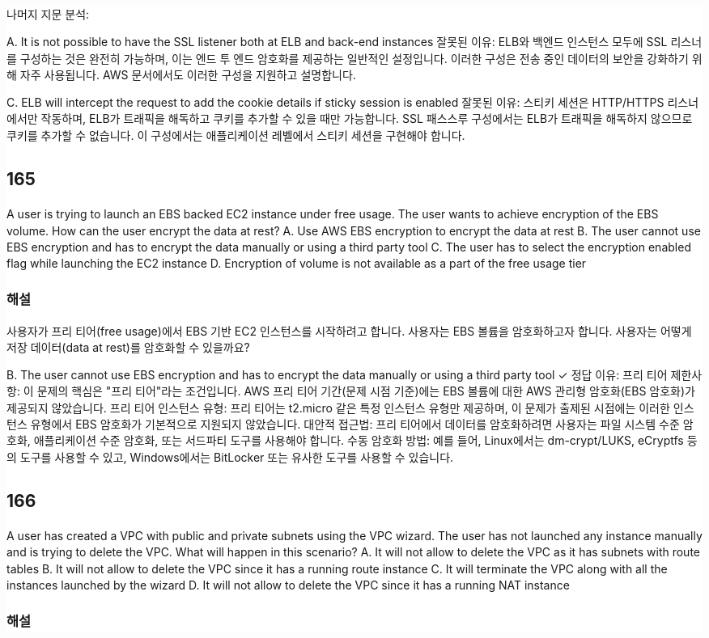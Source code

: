 나머지 지문 분석:

A. It is not possible to have the SSL listener both at ELB and back-end instances
잘못된 이유:
ELB와 백엔드 인스턴스 모두에 SSL 리스너를 구성하는 것은 완전히 가능하며, 이는 엔드 투 엔드 암호화를 제공하는 일반적인 설정입니다.
이러한 구성은 전송 중인 데이터의 보안을 강화하기 위해 자주 사용됩니다.
AWS 문서에서도 이러한 구성을 지원하고 설명합니다.

C. ELB will intercept the request to add the cookie details if sticky session is enabled
잘못된 이유:
스티키 세션은 HTTP/HTTPS 리스너에서만 작동하며, ELB가 트래픽을 해독하고 쿠키를 추가할 수 있을 때만 가능합니다.
SSL 패스스루 구성에서는 ELB가 트래픽을 해독하지 않으므로 쿠키를 추가할 수 없습니다.
이 구성에서는 애플리케이션 레벨에서 스티키 세션을 구현해야 합니다.

## 165

A user is trying to launch an EBS backed EC2 instance under free usage. The user wants to achieve encryption of the EBS volume. How can the user encrypt the data at rest?
	A. Use AWS EBS encryption to encrypt the data at rest
	B. The user cannot use EBS encryption and has to encrypt the data manually or using a third party tool
	C. The user has to select the encryption enabled flag while launching the EC2 instance
	D. Encryption of volume is not available as a part of the free usage tier

### 해설

사용자가 프리 티어(free usage)에서 EBS 기반 EC2 인스턴스를 시작하려고 합니다. 사용자는 EBS 볼륨을 암호화하고자 합니다. 사용자는 어떻게 저장 데이터(data at rest)를 암호화할 수 있을까요?

B. The user cannot use EBS encryption and has to encrypt the data manually or using a third party tool ✓
정답 이유:
프리 티어 제한사항: 이 문제의 핵심은 "프리 티어"라는 조건입니다. AWS 프리 티어 기간(문제 시점 기준)에는 EBS 볼륨에 대한 AWS 관리형 암호화(EBS 암호화)가 제공되지 않았습니다.
프리 티어 인스턴스 유형: 프리 티어는 t2.micro 같은 특정 인스턴스 유형만 제공하며, 이 문제가 출제된 시점에는 이러한 인스턴스 유형에서 EBS 암호화가 기본적으로 지원되지 않았습니다.
대안적 접근법: 프리 티어에서 데이터를 암호화하려면 사용자는 파일 시스템 수준 암호화, 애플리케이션 수준 암호화, 또는 서드파티 도구를 사용해야 합니다.
수동 암호화 방법: 예를 들어, Linux에서는 dm-crypt/LUKS, eCryptfs 등의 도구를 사용할 수 있고, Windows에서는 BitLocker 또는 유사한 도구를 사용할 수 있습니다.



## 166

A user has created a VPC with public and private subnets using the VPC wizard. The user has not launched any instance manually and is trying to delete the VPC. What will happen in this scenario?
	A. It will not allow to delete the VPC as it has subnets with route tables
	B. It will not allow to delete the VPC since it has a running route instance
	C. It will terminate the VPC along with all the instances launched by the wizard
	D. It will not allow to delete the VPC since it has a running NAT instance

### 해설
